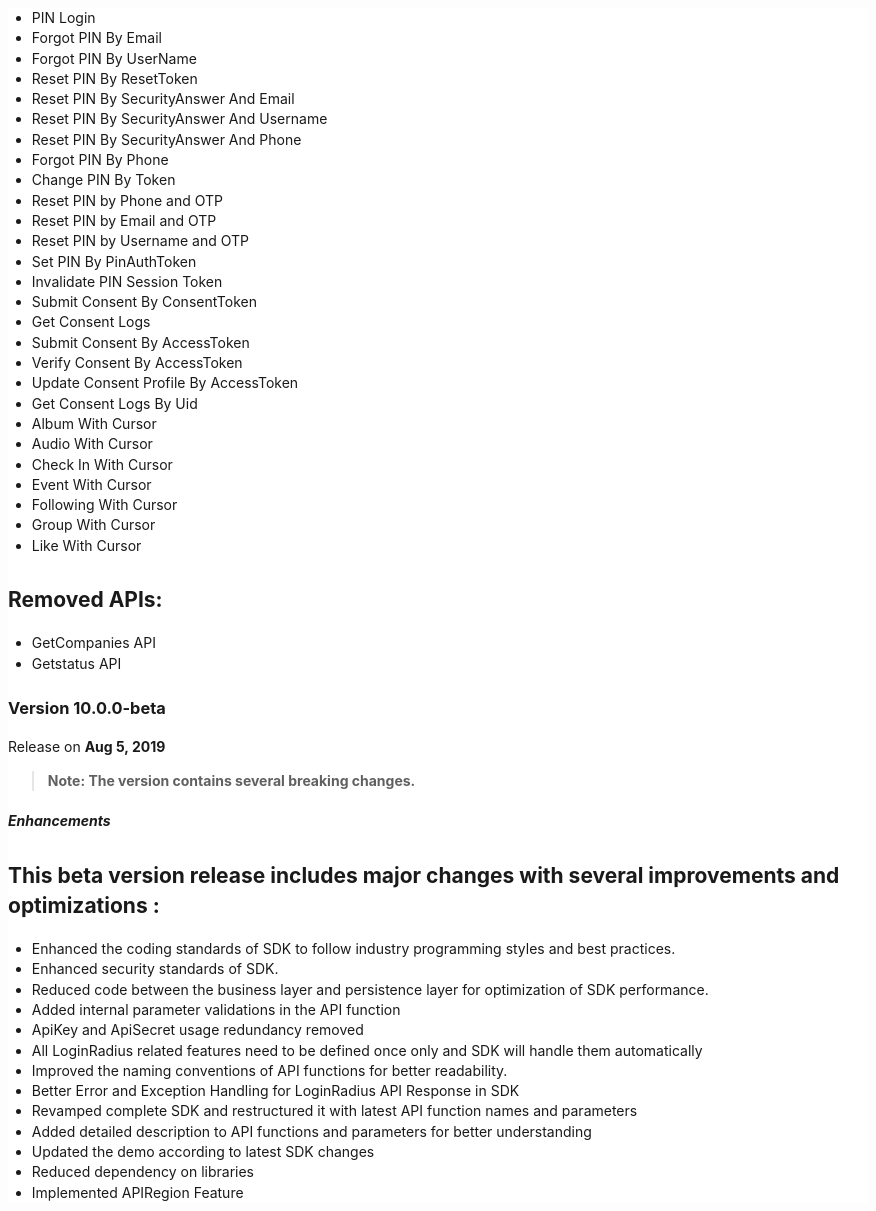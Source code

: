  - PIN Login
 - Forgot PIN By Email
 - Forgot PIN By UserName
 - Reset PIN By ResetToken
 - Reset PIN By SecurityAnswer And Email
 - Reset PIN By SecurityAnswer And Username
 - Reset PIN By SecurityAnswer And Phone
 - Forgot PIN By Phone
 - Change PIN By Token
 - Reset PIN by Phone and OTP
 - Reset PIN by Email and OTP
 - Reset PIN by Username and OTP
 - Set PIN By PinAuthToken
 - Invalidate PIN Session Token
 - Submit Consent By ConsentToken
 - Get Consent Logs
 - Submit Consent By AccessToken
 - Verify Consent By AccessToken
 - Update Consent Profile By AccessToken
 - Get Consent Logs By Uid
 - Album With Cursor
 - Audio With Cursor
 - Check In With Cursor
 - Event With Cursor
 - Following With Cursor
 - Group With Cursor
 - Like With Cursor


## Removed APIs:
 - GetCompanies API
 - Getstatus API
 
### Version 10.0.0-beta
Release on **Aug 5, 2019**

> **Note: The version contains several breaking changes.**

##### Enhancements

 ## This beta version release includes major changes with several improvements and optimizations :
- Enhanced the coding standards of SDK to follow industry programming styles and best practices.
- Enhanced security standards of SDK.
- Reduced code between the business layer and persistence layer for optimization of SDK performance.
- Added internal parameter validations in the API function
- ApiKey and ApiSecret usage redundancy removed
- All LoginRadius related features need to be defined once only and SDK will handle them automatically
- Improved the naming conventions of API functions for better readability.
- Better Error and Exception Handling for LoginRadius API Response in SDK
- Revamped complete SDK and restructured it with latest API function names and parameters
- Added detailed description to API functions and parameters for better understanding
- Updated the demo according to latest SDK changes
- Reduced dependency on libraries
- Implemented APIRegion Feature
